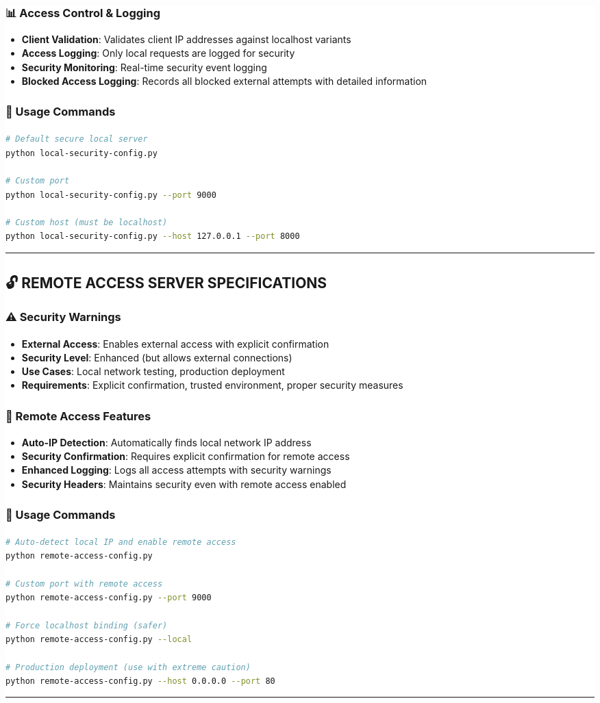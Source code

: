 ### **📊 Access Control & Logging**
- **Client Validation**: Validates client IP addresses against localhost variants
- **Access Logging**: Only local requests are logged for security
- **Security Monitoring**: Real-time security event logging
- **Blocked Access Logging**: Records all blocked external attempts with detailed information

### **🚀 Usage Commands**
```bash
# Default secure local server
python local-security-config.py

# Custom port
python local-security-config.py --port 9000

# Custom host (must be localhost)
python local-security-config.py --host 127.0.0.1 --port 8000
```

---

## 🔓 **REMOTE ACCESS SERVER SPECIFICATIONS**

### **⚠️ Security Warnings**
- **External Access**: Enables external access with explicit confirmation
- **Security Level**: Enhanced (but allows external connections)
- **Use Cases**: Local network testing, production deployment
- **Requirements**: Explicit confirmation, trusted environment, proper security measures

### **🎯 Remote Access Features**
- **Auto-IP Detection**: Automatically finds local network IP address
- **Security Confirmation**: Requires explicit confirmation for remote access
- **Enhanced Logging**: Logs all access attempts with security warnings
- **Security Headers**: Maintains security even with remote access enabled

### **🚀 Usage Commands**
```bash
# Auto-detect local IP and enable remote access
python remote-access-config.py

# Custom port with remote access
python remote-access-config.py --port 9000

# Force localhost binding (safer)
python remote-access-config.py --local

# Production deployment (use with extreme caution)
python remote-access-config.py --host 0.0.0.0 --port 80
```

---
